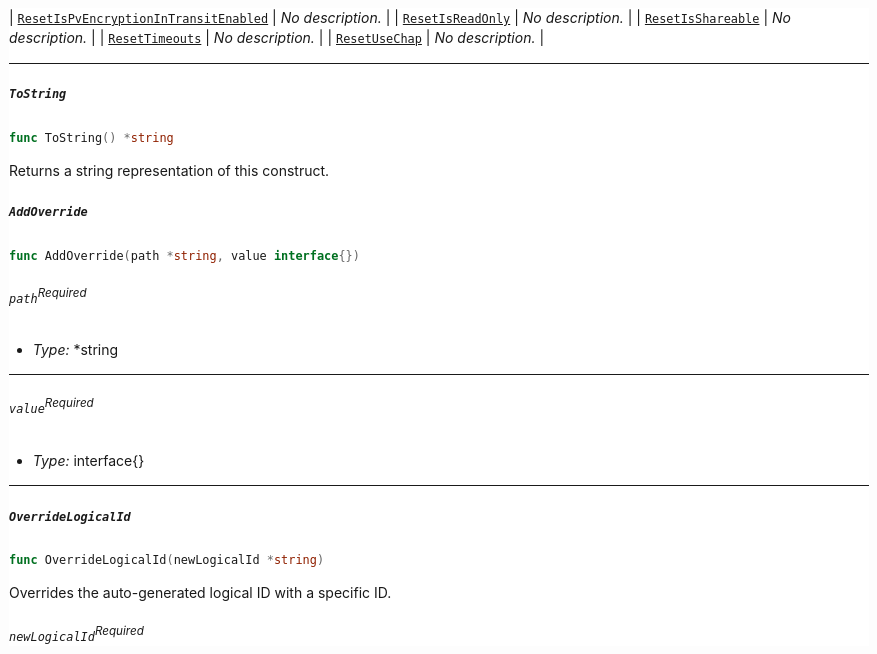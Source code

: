 | <code><a href="#rhizo-co-terraform-provider-oci.coreVolumeAttachment.CoreVolumeAttachment.resetIsPvEncryptionInTransitEnabled">ResetIsPvEncryptionInTransitEnabled</a></code> | *No description.* |
| <code><a href="#rhizo-co-terraform-provider-oci.coreVolumeAttachment.CoreVolumeAttachment.resetIsReadOnly">ResetIsReadOnly</a></code> | *No description.* |
| <code><a href="#rhizo-co-terraform-provider-oci.coreVolumeAttachment.CoreVolumeAttachment.resetIsShareable">ResetIsShareable</a></code> | *No description.* |
| <code><a href="#rhizo-co-terraform-provider-oci.coreVolumeAttachment.CoreVolumeAttachment.resetTimeouts">ResetTimeouts</a></code> | *No description.* |
| <code><a href="#rhizo-co-terraform-provider-oci.coreVolumeAttachment.CoreVolumeAttachment.resetUseChap">ResetUseChap</a></code> | *No description.* |

---

##### `ToString` <a name="ToString" id="rhizo-co-terraform-provider-oci.coreVolumeAttachment.CoreVolumeAttachment.toString"></a>

```go
func ToString() *string
```

Returns a string representation of this construct.

##### `AddOverride` <a name="AddOverride" id="rhizo-co-terraform-provider-oci.coreVolumeAttachment.CoreVolumeAttachment.addOverride"></a>

```go
func AddOverride(path *string, value interface{})
```

###### `path`<sup>Required</sup> <a name="path" id="rhizo-co-terraform-provider-oci.coreVolumeAttachment.CoreVolumeAttachment.addOverride.parameter.path"></a>

- *Type:* *string

---

###### `value`<sup>Required</sup> <a name="value" id="rhizo-co-terraform-provider-oci.coreVolumeAttachment.CoreVolumeAttachment.addOverride.parameter.value"></a>

- *Type:* interface{}

---

##### `OverrideLogicalId` <a name="OverrideLogicalId" id="rhizo-co-terraform-provider-oci.coreVolumeAttachment.CoreVolumeAttachment.overrideLogicalId"></a>

```go
func OverrideLogicalId(newLogicalId *string)
```

Overrides the auto-generated logical ID with a specific ID.

###### `newLogicalId`<sup>Required</sup> <a name="newLogicalId" id="rhizo-co-terraform-provider-oci.coreVolumeAttachment.CoreVolumeAttachment.overrideLogicalId.parameter.newLogicalId"></a>
